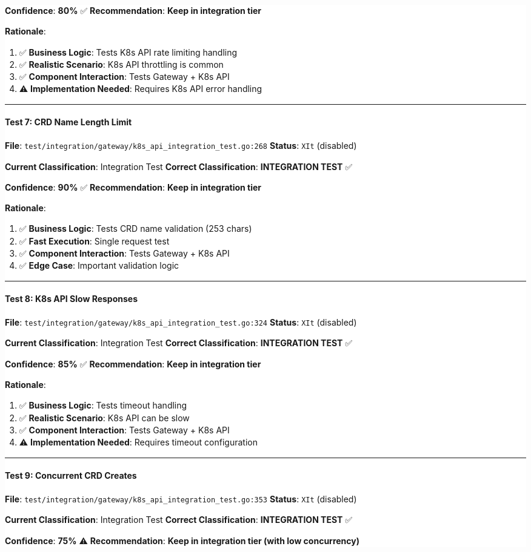 **Confidence**: **80%** ✅
**Recommendation**: **Keep in integration tier**

**Rationale**:
1. ✅ **Business Logic**: Tests K8s API rate limiting handling
2. ✅ **Realistic Scenario**: K8s API throttling is common
3. ✅ **Component Interaction**: Tests Gateway + K8s API
4. ⚠️ **Implementation Needed**: Requires K8s API error handling

---

#### **Test 7: CRD Name Length Limit**
**File**: `test/integration/gateway/k8s_api_integration_test.go:268`
**Status**: `XIt` (disabled)

**Current Classification**: Integration Test
**Correct Classification**: **INTEGRATION TEST** ✅

**Confidence**: **90%** ✅
**Recommendation**: **Keep in integration tier**

**Rationale**:
1. ✅ **Business Logic**: Tests CRD name validation (253 chars)
2. ✅ **Fast Execution**: Single request test
3. ✅ **Component Interaction**: Tests Gateway + K8s API
4. ✅ **Edge Case**: Important validation logic

---

#### **Test 8: K8s API Slow Responses**
**File**: `test/integration/gateway/k8s_api_integration_test.go:324`
**Status**: `XIt` (disabled)

**Current Classification**: Integration Test
**Correct Classification**: **INTEGRATION TEST** ✅

**Confidence**: **85%** ✅
**Recommendation**: **Keep in integration tier**

**Rationale**:
1. ✅ **Business Logic**: Tests timeout handling
2. ✅ **Realistic Scenario**: K8s API can be slow
3. ✅ **Component Interaction**: Tests Gateway + K8s API
4. ⚠️ **Implementation Needed**: Requires timeout configuration

---

#### **Test 9: Concurrent CRD Creates**
**File**: `test/integration/gateway/k8s_api_integration_test.go:353`
**Status**: `XIt` (disabled)

**Current Classification**: Integration Test
**Correct Classification**: **INTEGRATION TEST** ✅

**Confidence**: **75%** ⚠️
**Recommendation**: **Keep in integration tier (with low concurrency)**
